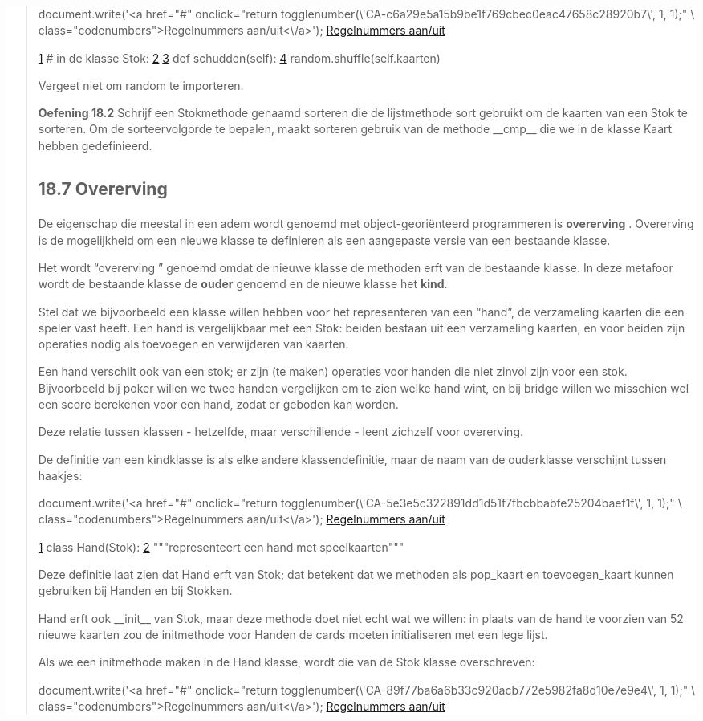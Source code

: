 > document.write('<a href="#" onclick="return togglenumber(\\'CA-c6a29e5a15b9be1f769cbec0eac47658c28920b7\\', 1, 1);" \\ class="codenumbers">Regelnummers aan/uit<\\/a>'); [Regelnummers aan/uit](https://wiki.ubuntu-nl.org/community/ThinkPython/HoofdstukAchttien#)
> 
>  [1](https://wiki.ubuntu-nl.org/community/ThinkPython/HoofdstukAchttien#CA-c6a29e5a15b9be1f769cbec0eac47658c28920b7_1) \# in de klasse Stok:
>  [2](https://wiki.ubuntu-nl.org/community/ThinkPython/HoofdstukAchttien#CA-c6a29e5a15b9be1f769cbec0eac47658c28920b7_2) 
>  [3](https://wiki.ubuntu-nl.org/community/ThinkPython/HoofdstukAchttien#CA-c6a29e5a15b9be1f769cbec0eac47658c28920b7_3)     def schudden(self):
>  [4](https://wiki.ubuntu-nl.org/community/ThinkPython/HoofdstukAchttien#CA-c6a29e5a15b9be1f769cbec0eac47658c28920b7_4)         random.shuffle(self.kaarten)
> 
> Vergeet niet om random te importeren.
> 
> **Oefening 18.2** Schrijf een Stokmethode genaamd sorteren die de lijstmethode sort gebruikt om de kaarten van een Stok te sorteren. Om de sorteervolgorde te bepalen, maakt sorteren gebruik van de methode \_\_cmp\_\_ die we in de klasse Kaart hebben gedefinieerd.
> 
> ## 18.7 Overerving
> 
> De eigenschap die meestal in een adem wordt genoemd met object-georiënteerd programmeren is **overerving** . Overerving is de mogelijkheid om een nieuwe klasse te definieren als een aangepaste versie van een bestaande klasse.
> 
> Het wordt “overerving ” genoemd omdat de nieuwe klasse de methoden erft van de bestaande klasse. In deze metafoor wordt de bestaande klasse de **ouder** genoemd en de nieuwe klasse het **kind**.
> 
> Stel dat we bijvoorbeeld een klasse willen hebben voor het representeren van een “hand”, de verzameling kaarten die een speler vast heeft. Een hand is vergelijkbaar met een Stok: beiden bestaan uit een verzameling kaarten, en voor beiden zijn operaties nodig als toevoegen en verwijderen van kaarten.
> 
> Een hand verschilt ook van een stok; er zijn (te maken) operaties voor handen die niet zinvol zijn voor een stok. Bijvoorbeeld bij poker willen we twee handen vergelijken om te zien welke hand wint, en bij bridge willen we misschien wel een score berekenen voor een hand, zodat er geboden kan worden.
> 
> Deze relatie tussen klassen - hetzelfde, maar verschillende - leent zichzelf voor overerving.
> 
> De definitie van een kindklasse is als elke andere klassendefinitie, maar de naam van de ouderklasse verschijnt tussen haakjes:
> 
> document.write('<a href="#" onclick="return togglenumber(\\'CA-5e3e5c322891dd1d51f7fbcbbabfe25204baef1f\\', 1, 1);" \\ class="codenumbers">Regelnummers aan/uit<\\/a>'); [Regelnummers aan/uit](https://wiki.ubuntu-nl.org/community/ThinkPython/HoofdstukAchttien#)
> 
>  [1](https://wiki.ubuntu-nl.org/community/ThinkPython/HoofdstukAchttien#CA-5e3e5c322891dd1d51f7fbcbbabfe25204baef1f_1) class Hand(Stok):
>  [2](https://wiki.ubuntu-nl.org/community/ThinkPython/HoofdstukAchttien#CA-5e3e5c322891dd1d51f7fbcbbabfe25204baef1f_2)     """representeert een hand met speelkaarten"""
> 
> Deze definitie laat zien dat Hand erft van Stok; dat betekent dat we methoden als pop\_kaart en toevoegen\_kaart kunnen gebruiken bij Handen en bij Stokken.
> 
> Hand erft ook \_\_init\_\_ van Stok, maar deze methode doet niet echt wat we willen: in plaats van de hand te voorzien van 52 nieuwe kaarten zou de initmethode voor Handen de cards moeten initialiseren met een lege lijst.
> 
> Als we een initmethode maken in de Hand klasse, wordt die van de Stok klasse overschreven:
> 
> document.write('<a href="#" onclick="return togglenumber(\\'CA-89f77ba6a6b33c920acb772e5982fa8d10e7e9e4\\', 1, 1);" \\ class="codenumbers">Regelnummers aan/uit<\\/a>'); [Regelnummers aan/uit](https://wiki.ubuntu-nl.org/community/ThinkPython/HoofdstukAchttien#)